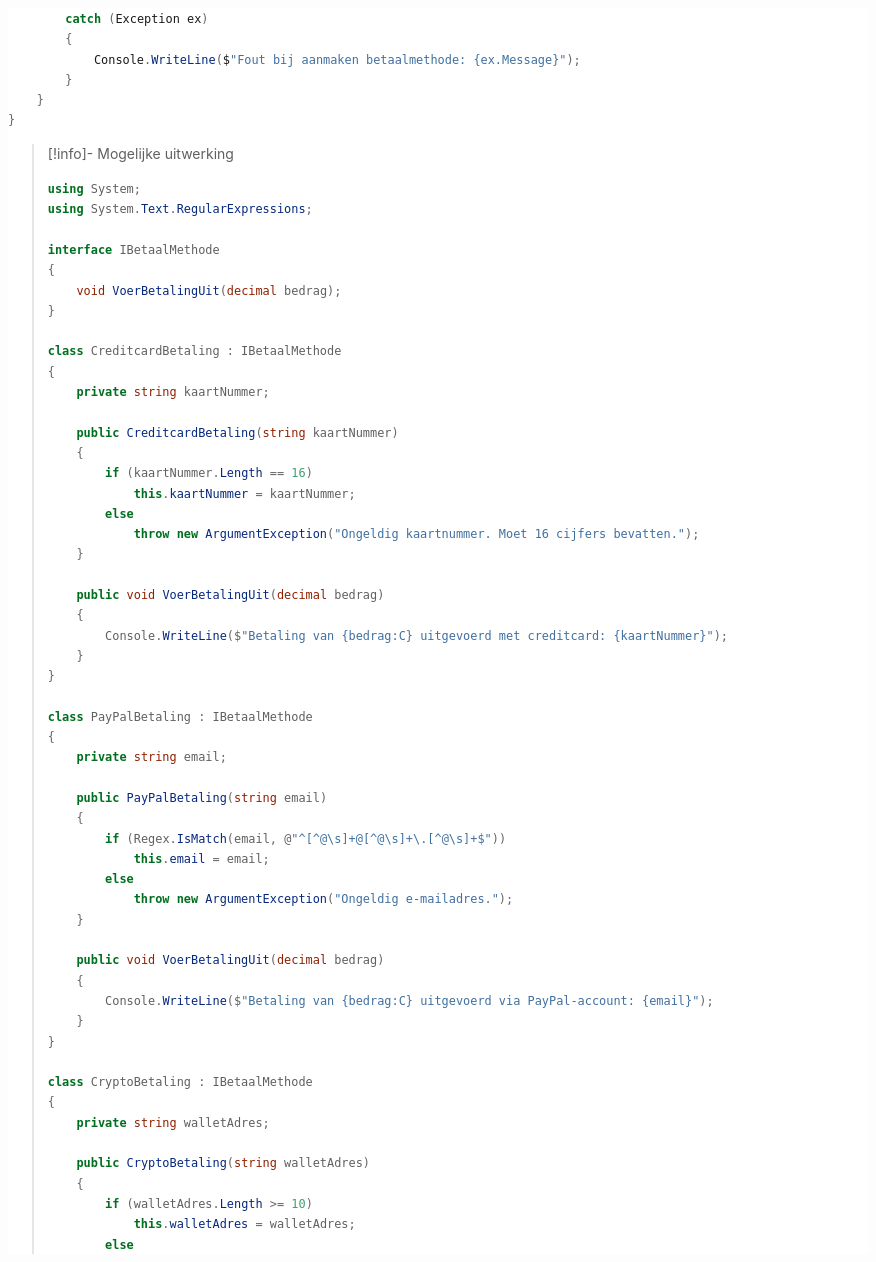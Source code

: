 ``` csharp
        catch (Exception ex)
        {
            Console.WriteLine($"Fout bij aanmaken betaalmethode: {ex.Message}");
        }
    }
}
``` 

> [!info]- Mogelijke uitwerking
> ``` csharp
> using System;
> using System.Text.RegularExpressions;
> 
> interface IBetaalMethode
> {
>     void VoerBetalingUit(decimal bedrag);
> }
> 
> class CreditcardBetaling : IBetaalMethode
> {
>     private string kaartNummer;
> 
>     public CreditcardBetaling(string kaartNummer)
>     {
>         if (kaartNummer.Length == 16)
>             this.kaartNummer = kaartNummer;
>         else
>             throw new ArgumentException("Ongeldig kaartnummer. Moet 16 cijfers bevatten.");
>     }
> 
>     public void VoerBetalingUit(decimal bedrag)
>     {
>         Console.WriteLine($"Betaling van {bedrag:C} uitgevoerd met creditcard: {kaartNummer}");
>     }
> }
> 
> class PayPalBetaling : IBetaalMethode
> {
>     private string email;
> 
>     public PayPalBetaling(string email)
>     {
>         if (Regex.IsMatch(email, @"^[^@\s]+@[^@\s]+\.[^@\s]+$"))
>             this.email = email;
>         else
>             throw new ArgumentException("Ongeldig e-mailadres.");
>     }
> 
>     public void VoerBetalingUit(decimal bedrag)
>     {
>         Console.WriteLine($"Betaling van {bedrag:C} uitgevoerd via PayPal-account: {email}");
>     }
> }
> 
> class CryptoBetaling : IBetaalMethode
> {
>     private string walletAdres;
> 
>     public CryptoBetaling(string walletAdres)
>     {
>         if (walletAdres.Length >= 10)
>             this.walletAdres = walletAdres;
>         else